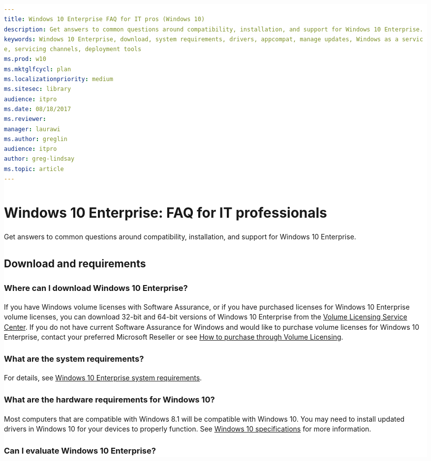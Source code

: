 ```yaml
---
title: Windows 10 Enterprise FAQ for IT pros (Windows 10)
description: Get answers to common questions around compatibility, installation, and support for Windows 10 Enterprise.
keywords: Windows 10 Enterprise, download, system requirements, drivers, appcompat, manage updates, Windows as a service, servicing channels, deployment tools
ms.prod: w10
ms.mktglfcycl: plan
ms.localizationpriority: medium
ms.sitesec: library
audience: itpro
ms.date: 08/18/2017
ms.reviewer: 
manager: laurawi
ms.author: greglin
audience: itpro
author: greg-lindsay
ms.topic: article
---
```


# Windows 10 Enterprise: FAQ for IT professionals

Get answers to common questions around compatibility, installation, and support for Windows 10 Enterprise.

## Download and requirements

### Where can I download Windows 10 Enterprise?

If you have Windows volume licenses with Software Assurance, or if you have purchased licenses for Windows 10 Enterprise volume licenses, you can download 32-bit and 64-bit versions of Windows 10 Enterprise from the [Volume Licensing Service Center](https://www.microsoft.com/Licensing/servicecenter/default.aspx). If you do not have current Software Assurance for Windows and would like to purchase volume licenses for Windows 10 Enterprise, contact your preferred Microsoft Reseller or see [How to purchase through Volume Licensing](https://www.microsoft.com/Licensing/how-to-buy/how-to-buy.aspx).

### What are the system requirements?

For details, see [Windows 10 Enterprise system requirements](https://technet.microsoft.com/windows/dn798752).

### What are the hardware requirements for Windows 10?

Most computers that are compatible with Windows 8.1 will be compatible with Windows 10. You may need to install updated drivers in Windows 10 for your devices to properly function. See [Windows 10 specifications](https://www.microsoft.com/windows/windows-10-specifications) for more information.

### Can I evaluate Windows 10 Enterprise?
